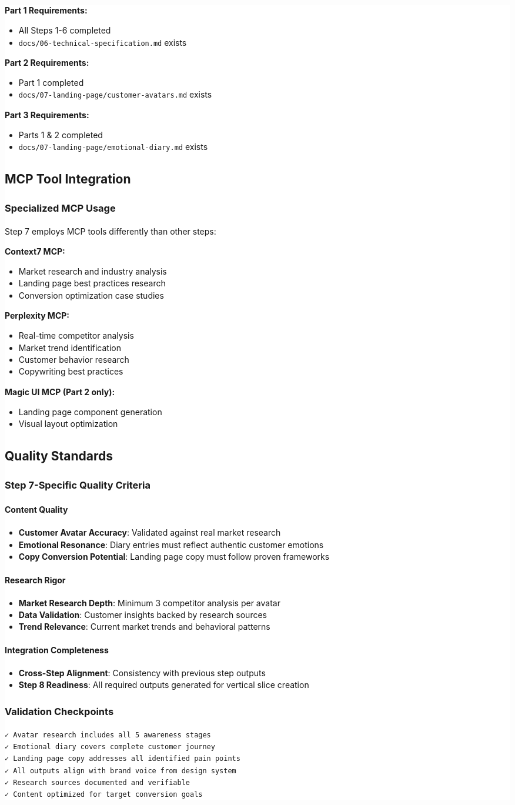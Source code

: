 **Part 1 Requirements:**
- All Steps 1-6 completed
- `docs/06-technical-specification.md` exists

**Part 2 Requirements:**
- Part 1 completed
- `docs/07-landing-page/customer-avatars.md` exists

**Part 3 Requirements:**
- Parts 1 & 2 completed
- `docs/07-landing-page/emotional-diary.md` exists

## MCP Tool Integration

### Specialized MCP Usage
Step 7 employs MCP tools differently than other steps:

**Context7 MCP:**
- Market research and industry analysis
- Landing page best practices research
- Conversion optimization case studies

**Perplexity MCP:**
- Real-time competitor analysis
- Market trend identification  
- Customer behavior research
- Copywriting best practices

**Magic UI MCP (Part 2 only):**
- Landing page component generation
- Visual layout optimization

## Quality Standards

### Step 7-Specific Quality Criteria

#### Content Quality
- **Customer Avatar Accuracy**: Validated against real market research
- **Emotional Resonance**: Diary entries must reflect authentic customer emotions
- **Copy Conversion Potential**: Landing page copy must follow proven frameworks

#### Research Rigor
- **Market Research Depth**: Minimum 3 competitor analysis per avatar
- **Data Validation**: Customer insights backed by research sources
- **Trend Relevance**: Current market trends and behavioral patterns

#### Integration Completeness
- **Cross-Step Alignment**: Consistency with previous step outputs
- **Step 8 Readiness**: All required outputs generated for vertical slice creation

### Validation Checkpoints
```markdown
✓ Avatar research includes all 5 awareness stages
✓ Emotional diary covers complete customer journey
✓ Landing page copy addresses all identified pain points
✓ All outputs align with brand voice from design system
✓ Research sources documented and verifiable
✓ Content optimized for target conversion goals
```
